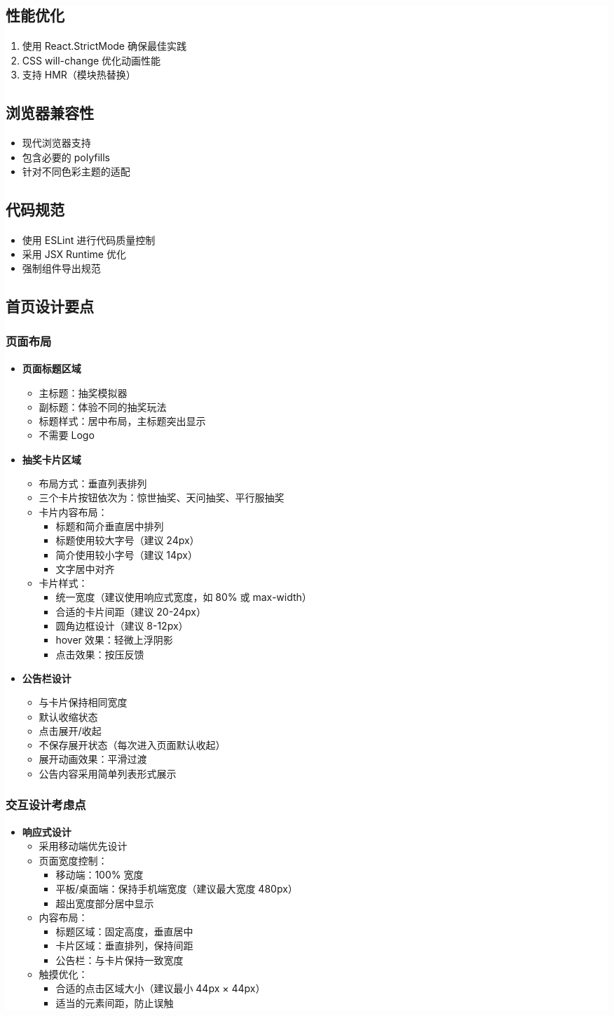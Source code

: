 ## 性能优化
1. 使用 React.StrictMode 确保最佳实践
2. CSS will-change 优化动画性能
3. 支持 HMR（模块热替换）

## 浏览器兼容性
- 现代浏览器支持
- 包含必要的 polyfills
- 针对不同色彩主题的适配

## 代码规范
- 使用 ESLint 进行代码质量控制
- 采用 JSX Runtime 优化
- 强制组件导出规范

## 首页设计要点

### 页面布局
- **页面标题区域**
  - 主标题：抽奖模拟器
  - 副标题：体验不同的抽奖玩法
  - 标题样式：居中布局，主标题突出显示
  - 不需要 Logo

- **抽奖卡片区域**
  - 布局方式：垂直列表排列
  - 三个卡片按钮依次为：惊世抽奖、天问抽奖、平行服抽奖
  - 卡片内容布局：
    - 标题和简介垂直居中排列
    - 标题使用较大字号（建议 24px）
    - 简介使用较小字号（建议 14px）
    - 文字居中对齐
  - 卡片样式：
    - 统一宽度（建议使用响应式宽度，如 80% 或 max-width）
    - 合适的卡片间距（建议 20-24px）
    - 圆角边框设计（建议 8-12px）
    - hover 效果：轻微上浮阴影
    - 点击效果：按压反馈

- **公告栏设计**
  - 与卡片保持相同宽度
  - 默认收缩状态
  - 点击展开/收起
  - 不保存展开状态（每次进入页面默认收起）
  - 展开动画效果：平滑过渡
  - 公告内容采用简单列表形式展示

### 交互设计考虑点
- **响应式设计**
  - 采用移动端优先设计
  - 页面宽度控制：
    - 移动端：100% 宽度
    - 平板/桌面端：保持手机端宽度（建议最大宽度 480px）
    - 超出宽度部分居中显示
  - 内容布局：
    - 标题区域：固定高度，垂直居中
    - 卡片区域：垂直排列，保持间距
    - 公告栏：与卡片保持一致宽度
  - 触摸优化：
    - 合适的点击区域大小（建议最小 44px × 44px）
    - 适当的元素间距，防止误触